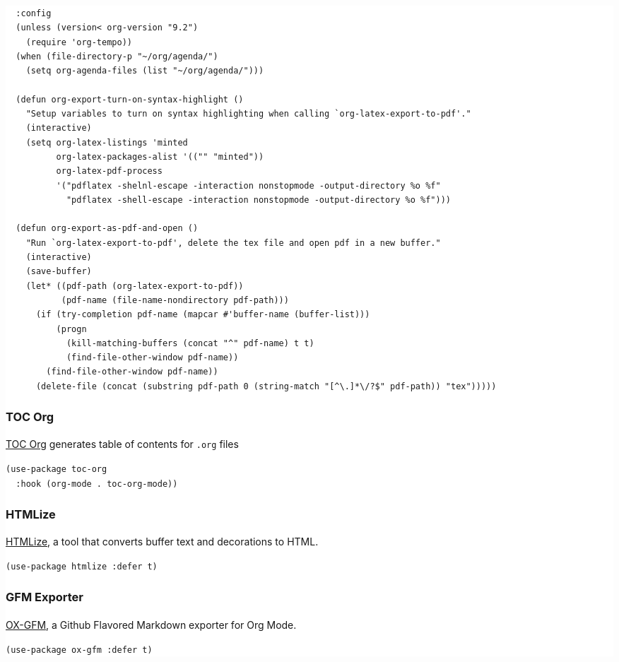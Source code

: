 ```emacs-lisp
  :config
  (unless (version< org-version "9.2")
    (require 'org-tempo))
  (when (file-directory-p "~/org/agenda/")
    (setq org-agenda-files (list "~/org/agenda/")))

  (defun org-export-turn-on-syntax-highlight ()
    "Setup variables to turn on syntax highlighting when calling `org-latex-export-to-pdf'."
    (interactive)
    (setq org-latex-listings 'minted
          org-latex-packages-alist '(("" "minted"))
          org-latex-pdf-process
          '("pdflatex -shelnl-escape -interaction nonstopmode -output-directory %o %f"
            "pdflatex -shell-escape -interaction nonstopmode -output-directory %o %f")))

  (defun org-export-as-pdf-and-open ()
    "Run `org-latex-export-to-pdf', delete the tex file and open pdf in a new buffer."
    (interactive)
    (save-buffer)
    (let* ((pdf-path (org-latex-export-to-pdf))
           (pdf-name (file-name-nondirectory pdf-path)))
      (if (try-completion pdf-name (mapcar #'buffer-name (buffer-list)))
          (progn
            (kill-matching-buffers (concat "^" pdf-name) t t)
            (find-file-other-window pdf-name))
        (find-file-other-window pdf-name))
      (delete-file (concat (substring pdf-path 0 (string-match "[^\.]*\/?$" pdf-path)) "tex")))))
```


### TOC Org

[TOC Org](https://github.com/snosov1/toc-org) generates table of contents for `.org` files

```emacs-lisp
(use-package toc-org
  :hook (org-mode . toc-org-mode))
```


### HTMLize

[HTMLize](https://github.com/hniksic/emacs-htmlize), a tool that converts buffer text and decorations to HTML.

```emacs-lisp
(use-package htmlize :defer t)
```


### GFM Exporter

[OX-GFM](https://github.com/larstvei/ox-gfm), a Github Flavored Markdown exporter for Org Mode.

```emacs-lisp
(use-package ox-gfm :defer t)
```
